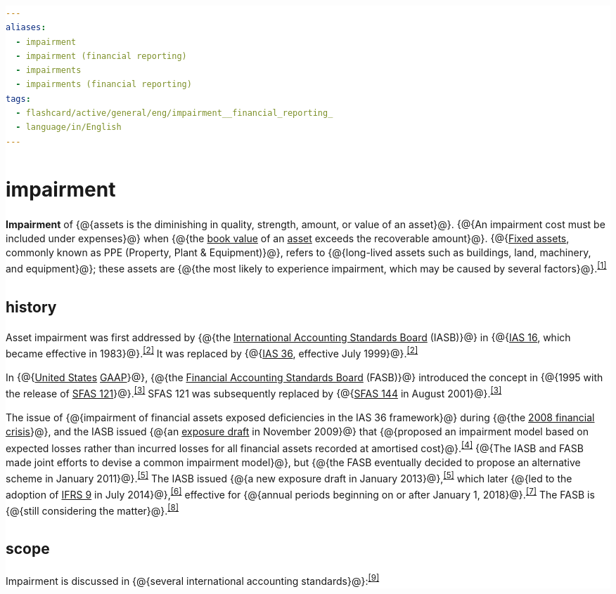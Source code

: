 ```yaml
---
aliases:
  - impairment
  - impairment (financial reporting)
  - impairments
  - impairments (financial reporting)
tags:
  - flashcard/active/general/eng/impairment__financial_reporting_
  - language/in/English
---
```


# impairment

__Impairment__ of {@{assets is the diminishing in quality, strength, amount, or value of an asset}@}. {@{An impairment cost must be included under expenses}@} when {@{the [book value](book%20value.md) of an [asset](asset.md) exceeds the recoverable amount}@}. {@{[Fixed assets](fixed%20asset.md), commonly known as PPE \(Property, Plant & Equipment\)}@}, refers to {@{long-lived assets such as buildings, land, machinery, and equipment}@}; these assets are {@{the most likely to experience impairment, which may be caused by several factors}@}.<sup>[\[1\]](#^ref-1)</sup> 

## history

Asset impairment was first addressed by {@{the [International Accounting Standards Board](International%20Accounting%20Standards%20Board.md) \(IASB\)}@} in {@{[IAS 16](IAS%2016.md), which became effective in 1983}@}.<sup>[\[2\]](#^ref-2)</sup> It was replaced by {@{[IAS 36](list%20of%20International%20Financial%20Reporting%20Standards.md), effective July 1999}@}.<sup>[\[2\]](#^ref-2)</sup> 

In {@{[United States](United%20States.md) [GAAP](accounting%20standard.md)}@}, {@{the [Financial Accounting Standards Board](Financial%20Accounting%20Standards%20Board.md) \(FASB\)}@} introduced the concept in {@{1995 with the release of [SFAS 121](list%20of%20FASB%20pronouncements.md)}@}.<sup>[\[3\]](#^ref-3)</sup> SFAS 121 was subsequently replaced by {@{[SFAS 144](list%20of%20FASB%20pronouncements.md) in August 2001}@}.<sup>[\[3\]](#^ref-3)</sup> 

The issue of {@{impairment of financial assets exposed deficiencies in the IAS 36 framework}@} during {@{the [2008 financial crisis](2007–2008%20financial%20crisis.md)}@}, and the IASB issued {@{an [exposure draft](exposure%20draft.md) in November 2009}@} that {@{proposed an impairment model based on expected losses rather than incurred losses for all financial assets recorded at amortised cost}@}.<sup>[\[4\]](#^ref-4)</sup> {@{The IASB and FASB made joint efforts to devise a common impairment model}@}, but {@{the FASB eventually decided to propose an alternative scheme in January 2011}@}.<sup>[\[5\]](#^ref-5)</sup> The IASB issued {@{a new exposure draft in January 2013}@},<sup>[\[5\]](#^ref-5)</sup> which later {@{led to the adoption of [IFRS 9](IFRS%209.md) in July 2014}@},<sup>[\[6\]](#^ref-6)</sup> effective for {@{annual periods beginning on or after January 1, 2018}@}.<sup>[\[7\]](#^ref-7)</sup> The FASB is {@{still considering the matter}@}.<sup>[\[8\]](#^ref-8)</sup> 

## scope

Impairment is discussed in {@{several international accounting standards}@}:<sup>[\[9\]](#^ref-9)</sup> 
